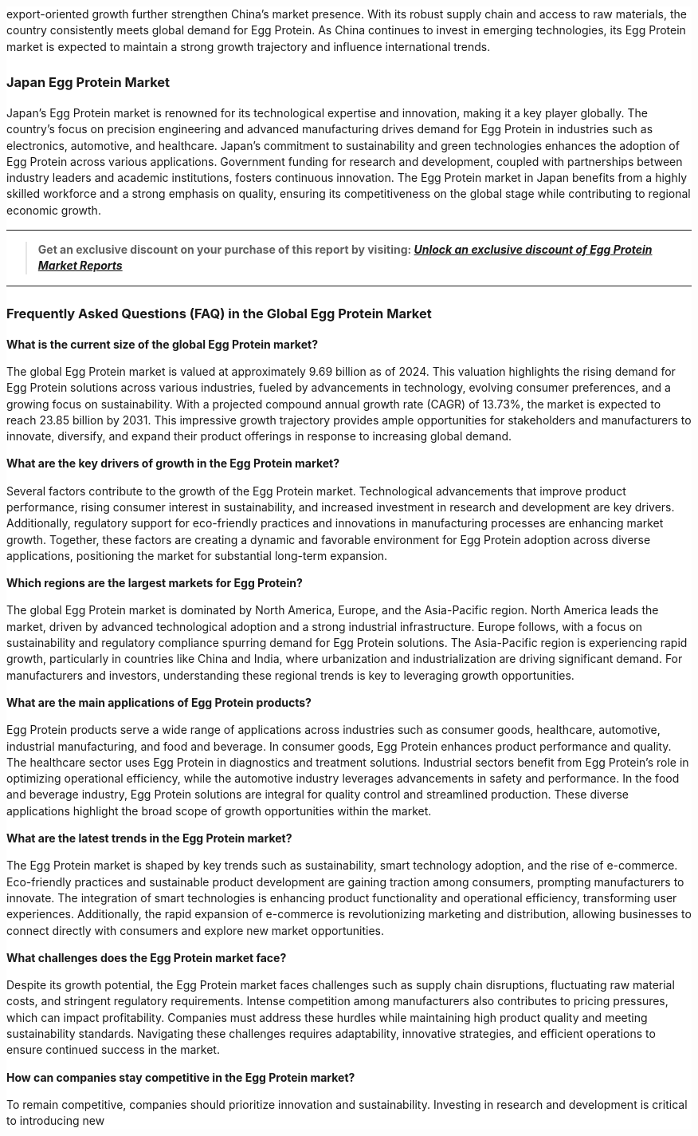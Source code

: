 export-oriented growth further strengthen China&rsquo;s market presence. With its robust supply chain and access to raw materials, the country consistently meets global demand for Egg Protein. As China continues to invest in emerging technologies, its Egg Protein market is expected to maintain a strong growth trajectory and influence international trends.</p><h3>Japan Egg Protein Market</h3><p>Japan&rsquo;s Egg Protein market is renowned for its technological expertise and innovation, making it a key player globally. The country&rsquo;s focus on precision engineering and advanced manufacturing drives demand for Egg Protein in industries such as electronics, automotive, and healthcare. Japan&rsquo;s commitment to sustainability and green technologies enhances the adoption of Egg Protein across various applications. Government funding for research and development, coupled with partnerships between industry leaders and academic institutions, fosters continuous innovation. The Egg Protein market in Japan benefits from a highly skilled workforce and a strong emphasis on quality, ensuring its competitiveness on the global stage while contributing to regional economic growth.</p><hr /><blockquote><p><strong>Get an exclusive discount on your purchase of this report by visiting: <em><a href="://marketresearchpulse.com/ask-for-discount/127603?utm_source=Github&amp;utm_medium=0112">Unlock an exclusive discount of Egg Protein Market Reports</a></em>&nbsp;</strong></p></blockquote><hr /><h3>Frequently Asked Questions (FAQ) in the Global Egg Protein Market</h3><p><strong>What is the current size of the global Egg Protein market?</strong></p><p>The global Egg Protein market is valued at approximately 9.69 billion as of 2024. This valuation highlights the rising demand for Egg Protein solutions across various industries, fueled by advancements in technology, evolving consumer preferences, and a growing focus on sustainability. With a projected compound annual growth rate (CAGR) of 13.73%, the market is expected to reach 23.85 billion by 2031. This impressive growth trajectory provides ample opportunities for stakeholders and manufacturers to innovate, diversify, and expand their product offerings in response to increasing global demand.</p><p><strong>What are the key drivers of growth in the Egg Protein market?</strong></p><p>Several factors contribute to the growth of the Egg Protein market. Technological advancements that improve product performance, rising consumer interest in sustainability, and increased investment in research and development are key drivers. Additionally, regulatory support for eco-friendly practices and innovations in manufacturing processes are enhancing market growth. Together, these factors are creating a dynamic and favorable environment for Egg Protein adoption across diverse applications, positioning the market for substantial long-term expansion.</p><p><strong>Which regions are the largest markets for Egg Protein?</strong></p><p>The global Egg Protein market is dominated by North America, Europe, and the Asia-Pacific region. North America leads the market, driven by advanced technological adoption and a strong industrial infrastructure. Europe follows, with a focus on sustainability and regulatory compliance spurring demand for Egg Protein solutions. The Asia-Pacific region is experiencing rapid growth, particularly in countries like China and India, where urbanization and industrialization are driving significant demand. For manufacturers and investors, understanding these regional trends is key to leveraging growth opportunities.</p><p><strong>What are the main applications of Egg Protein products?</strong></p><p>Egg Protein products serve a wide range of applications across industries such as consumer goods, healthcare, automotive, industrial manufacturing, and food and beverage. In consumer goods, Egg Protein enhances product performance and quality. The healthcare sector uses Egg Protein in diagnostics and treatment solutions. Industrial sectors benefit from Egg Protein&rsquo;s role in optimizing operational efficiency, while the automotive industry leverages advancements in safety and performance. In the food and beverage industry, Egg Protein solutions are integral for quality control and streamlined production. These diverse applications highlight the broad scope of growth opportunities within the market.</p><p><strong>What are the latest trends in the Egg Protein market?</strong></p><p>The Egg Protein market is shaped by key trends such as sustainability, smart technology adoption, and the rise of e-commerce. Eco-friendly practices and sustainable product development are gaining traction among consumers, prompting manufacturers to innovate. The integration of smart technologies is enhancing product functionality and operational efficiency, transforming user experiences. Additionally, the rapid expansion of e-commerce is revolutionizing marketing and distribution, allowing businesses to connect directly with consumers and explore new market opportunities.</p><p><strong>What challenges does the Egg Protein market face?</strong></p><p>Despite its growth potential, the Egg Protein market faces challenges such as supply chain disruptions, fluctuating raw material costs, and stringent regulatory requirements. Intense competition among manufacturers also contributes to pricing pressures, which can impact profitability. Companies must address these hurdles while maintaining high product quality and meeting sustainability standards. Navigating these challenges requires adaptability, innovative strategies, and efficient operations to ensure continued success in the market.</p><p><strong>How can companies stay competitive in the Egg Protein market?</strong></p><p>To remain competitive, companies should prioritize innovation and sustainability. Investing in research and development is critical to introducing new